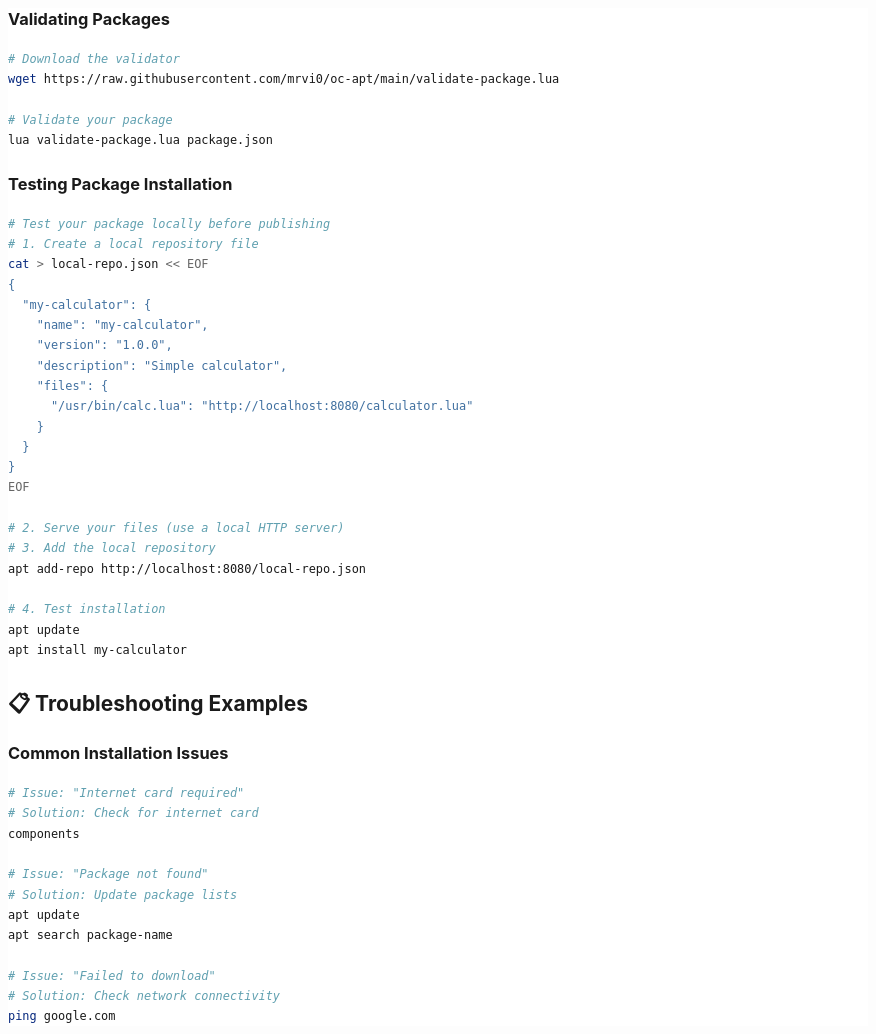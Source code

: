### Validating Packages

```bash
# Download the validator
wget https://raw.githubusercontent.com/mrvi0/oc-apt/main/validate-package.lua

# Validate your package
lua validate-package.lua package.json
```

### Testing Package Installation

```bash
# Test your package locally before publishing
# 1. Create a local repository file
cat > local-repo.json << EOF
{
  "my-calculator": {
    "name": "my-calculator",
    "version": "1.0.0",
    "description": "Simple calculator",
    "files": {
      "/usr/bin/calc.lua": "http://localhost:8080/calculator.lua"
    }
  }
}
EOF

# 2. Serve your files (use a local HTTP server)
# 3. Add the local repository
apt add-repo http://localhost:8080/local-repo.json

# 4. Test installation
apt update
apt install my-calculator
```

## 📋 Troubleshooting Examples

### Common Installation Issues

```bash
# Issue: "Internet card required"
# Solution: Check for internet card
components

# Issue: "Package not found"
# Solution: Update package lists
apt update
apt search package-name

# Issue: "Failed to download"
# Solution: Check network connectivity
ping google.com
```

